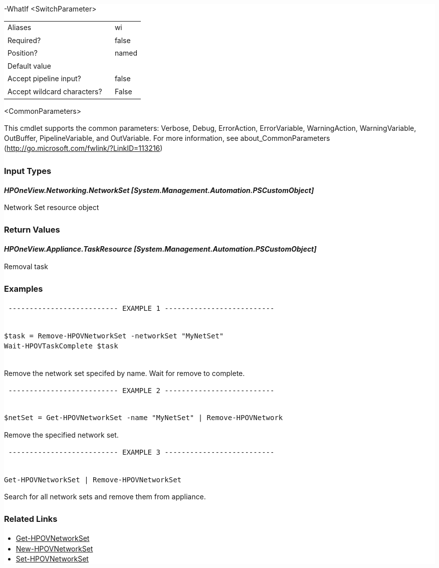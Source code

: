  -WhatIf &lt;SwitchParameter&gt;<p>


<table><tbody><tr><td>Aliases</td><td>wi</td></tr><tr><td>Required?</td><td>false</td></tr><tr><td>Position?</td><td>named</td></tr><tr><td>Default value</td><td></td></tr><tr><td>Accept pipeline input?</td><td>false</td></tr><tr><td>Accept wildcard characters?&nbsp;&nbsp;&nbsp; </td><td>False</td></tr></tbody></table>

 &lt;CommonParameters&gt;

This cmdlet supports the common parameters: Verbose, Debug, ErrorAction, ErrorVariable, WarningAction, WarningVariable, OutBuffer, PipelineVariable, and OutVariable. For more information, see about_CommonParameters (<a href="http://go.microsoft.com/fwlink/?LinkID=113216">http://go.microsoft.com/fwlink/?LinkID=113216</a>)<p>

### Input Types

_**HPOneView.Networking.NetworkSet [System.Management.Automation.PSCustomObject]**_

 Network Set resource object



### Return Values

_**HPOneView.Appliance.TaskResource [System.Management.Automation.PSCustomObject]**_

 

Removal task



### Examples

<pre> -------------------------- EXAMPLE 1 --------------------------<p>
$task = Remove-HPOVNetworkSet -networkSet "MyNetSet"
Wait-HPOVTaskComplete $task

</pre>
Remove the network set specifed by name.  Wait for remove to complete.


 <pre> -------------------------- EXAMPLE 2 --------------------------<p>
$netSet = Get-HPOVNetworkSet -name "MyNetSet" | Remove-HPOVNetwork
</pre>
Remove the specified network set.


 <pre> -------------------------- EXAMPLE 3 --------------------------<p>
Get-HPOVNetworkSet | Remove-HPOVNetworkSet
</pre>
Search for all network sets and remove them from appliance.



### Related Links

* [Get-HPOVNetworkSet](https://github.com/HewlettPackard/POSH-HPOneView/wiki/Get-HPOVNetworkSet)
* [New-HPOVNetworkSet](https://github.com/HewlettPackard/POSH-HPOneView/wiki/New-HPOVNetworkSet)
* [Set-HPOVNetworkSet](https://github.com/HewlettPackard/POSH-HPOneView/wiki/Set-HPOVNetworkSet)
